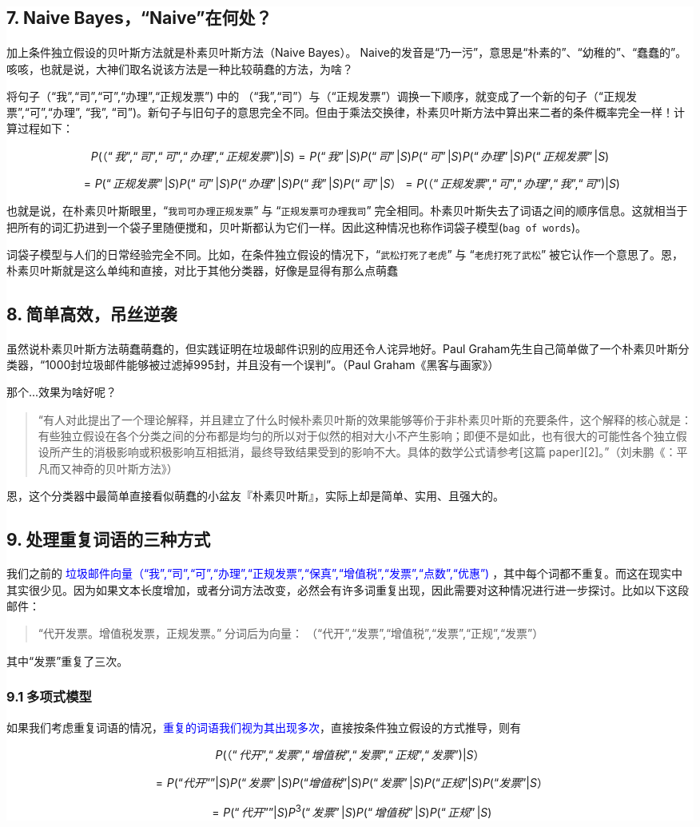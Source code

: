## 7. Naive Bayes，“Naive”在何处？

加上条件独立假设的贝叶斯方法就是朴素贝叶斯方法（Naive Bayes）。 Naive的发音是“乃一污”，意思是“朴素的”、“幼稚的”、“蠢蠢的”。咳咳，也就是说，大神们取名说该方法是一种比较萌蠢的方法，为啥？

将句子（“我”,“司”,“可”,“办理”,“正规发票”) 中的 （“我”,“司”）与（“正规发票”）调换一下顺序，就变成了一个新的句子（“正规发票”,“可”,“办理”, “我”, “司”)。新句子与旧句子的意思完全不同。但由于乘法交换律，朴素贝叶斯方法中算出来二者的条件概率完全一样！计算过程如下：

$$
P(（“我”,“司”,“可”,“办理”,“正规发票”)|S) = P(“我”|S)P(“司”|S)P(“可”|S)P(“办理”|S)P(“正规发票”|S)
$$

$$
=P(“正规发票”|S)P(“可”|S)P(“办理”|S)P(“我”|S)P(“司”|S） =P(（“正规发票”,“可”,“办理”, “我”, “司”)|S)
$$

也就是说，在朴素贝叶斯眼里，“`我司可办理正规发票`” 与 “`正规发票可办理我司`” 完全相同。朴素贝叶斯失去了词语之间的顺序信息。这就相当于把所有的词汇扔进到一个袋子里随便搅和，贝叶斯都认为它们一样。因此这种情况也称作词袋子模型(`bag of words`)。

词袋子模型与人们的日常经验完全不同。比如，在条件独立假设的情况下，“`武松打死了老虎`” 与 “`老虎打死了武松`” 被它认作一个意思了。恩，朴素贝叶斯就是这么单纯和直接，对比于其他分类器，好像是显得有那么点萌蠢

## 8. 简单高效，吊丝逆袭

虽然说朴素贝叶斯方法萌蠢萌蠢的，但实践证明在垃圾邮件识别的应用还令人诧异地好。Paul Graham先生自己简单做了一个朴素贝叶斯分类器，“1000封垃圾邮件能够被过滤掉995封，并且没有一个误判”。（Paul Graham《黑客与画家》）

那个...效果为啥好呢？

> “有人对此提出了一个理论解释，并且建立了什么时候朴素贝叶斯的效果能够等价于非朴素贝叶斯的充要条件，这个解释的核心就是：有些独立假设在各个分类之间的分布都是均匀的所以对于似然的相对大小不产生影响；即便不是如此，也有很大的可能性各个独立假设所产生的消极影响或积极影响互相抵消，最终导致结果受到的影响不大。具体的数学公式请参考[这篇 paper][2]。”（刘未鹏《：平凡而又神奇的贝叶斯方法》）

恩，这个分类器中最简单直接看似萌蠢的小盆友『朴素贝叶斯』，实际上却是简单、实用、且强大的。

## 9. 处理重复词语的三种方式

我们之前的 <font color=blue> 垃圾邮件向量（“我”,“司”,“可”,“办理”,“正规发票”,“保真”,“增值税”,“发票”,“点数”,“优惠”) </font>，其中每个词都不重复。而这在现实中其实很少见。因为如果文本长度增加，或者分词方法改变，必然会有许多词重复出现，因此需要对这种情况进行进一步探讨。比如以下这段邮件：

> “代开发票。增值税发票，正规发票。” 分词后为向量： （“代开”,“发票”,“增值税”,“发票”,“正规”,“发票”）

其中“发票”重复了三次。

### 9.1 多项式模型

如果我们考虑重复词语的情况，<font color=blue>重复的词语我们视为其出现多次</font>，直接按条件独立假设的方式推导，则有

$$
P(（“代开”,“发票”,“增值税”,“发票”,“正规”,“发票”)|S）
$$

$$
=P(“代开””|S)P(“发票”|S)P(“增值税”|S)P(“发票”|S)P(“正规”|S)P(“发票”|S）
$$

$$
=P(“代开””|S)P^3(“发票”|S)P(“增值税”|S)P(“正规”|S)  
$$


[1]: /images/nlp/nlp-word-bags.jpg
[0]: http://www.cs.unb.ca/profs/hzhang/publications/FLAIRS04ZhangH.pdf
[3]: /images/nlp/nlp-bayes-03.jpg
[4]: /images/nlp/nlp-bayes-04.jpg
[5]: /images/nlp/nlp-bayes-05.jpg
[6]: /images/nlp/nlp-bayes-06.jpg
[7]: /images/nlp/nlp-bayes-07.jpg